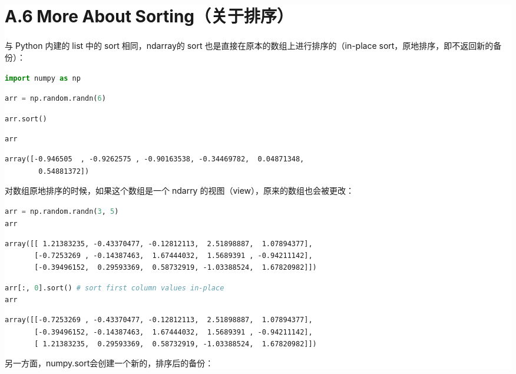 

# A.6 More About Sorting（关于排序）

与 Python 内建的 list 中的 sort 相同，ndarray的 sort 也是直接在原本的数组上进行排序的（in-place sort，原地排序，即不返回新的备份）：


```Python
import numpy as np
```


```Python
arr = np.random.randn(6)
```


```Python
arr.sort()
```


```Python
arr
```




    array([-0.946505  , -0.9262575 , -0.90163538, -0.34469782,  0.04871348,
            0.54881372])



对数组原地排序的时候，如果这个数组是一个 ndarry 的视图（view），原来的数组也会被更改：


```Python
arr = np.random.randn(3, 5)
arr
```




    array([[ 1.21383235, -0.43370477, -0.12812113,  2.51898887,  1.07894377],
           [-0.7253269 , -0.14387463,  1.67444032,  1.5689391 , -0.94211142],
           [-0.39496152,  0.29593369,  0.58732919, -1.03388524,  1.67820982]])




```Python
arr[:, 0].sort() # sort first column values in-place
arr
```




    array([[-0.7253269 , -0.43370477, -0.12812113,  2.51898887,  1.07894377],
           [-0.39496152, -0.14387463,  1.67444032,  1.5689391 , -0.94211142],
           [ 1.21383235,  0.29593369,  0.58732919, -1.03388524,  1.67820982]])



另一方面，numpy.sort会创建一个新的，排序后的备份：
